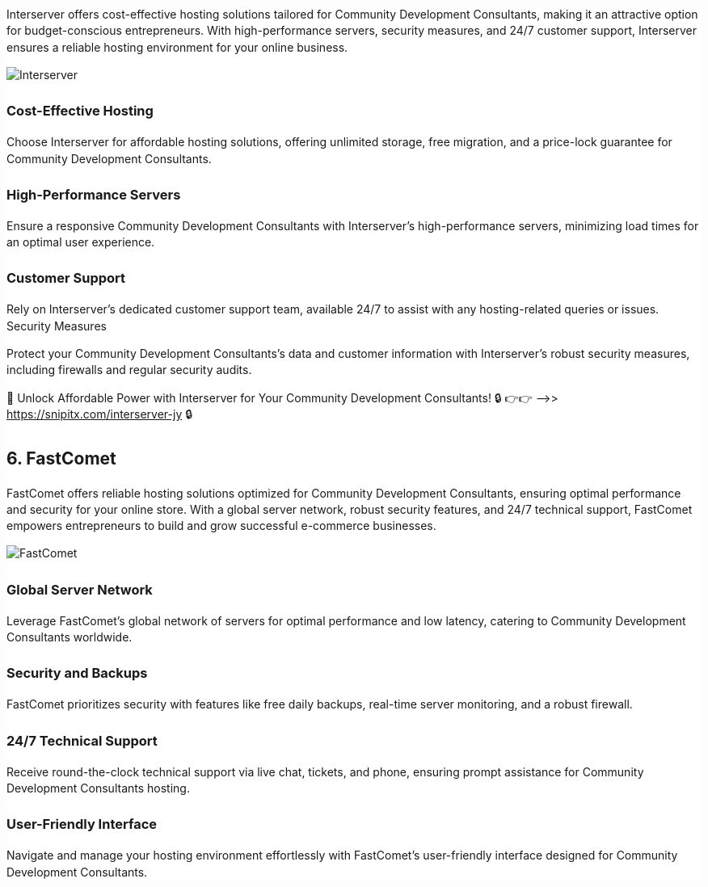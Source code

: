 Interserver offers cost-effective hosting solutions tailored for Community Development Consultants, making it an attractive option for budget-conscious entrepreneurs. With high-performance servers, security measures, and 24/7 customer support, Interserver ensures a reliable hosting environment for your online business.

![Interserver](https://i.imgur.com/OM5dOEW.jpeg "Interserver Hosting")

### Cost-Effective Hosting
Choose Interserver for affordable hosting solutions, offering unlimited storage, free migration, and a price-lock guarantee for Community Development Consultants.

### High-Performance Servers
Ensure a responsive Community Development Consultants with Interserver’s high-performance servers, minimizing load times for an optimal user experience.

### Customer Support
Rely on Interserver’s dedicated customer support team, available 24/7 to assist with any hosting-related queries or issues.
Security Measures

Protect your Community Development Consultants’s data and customer information with Interserver’s robust security measures, including firewalls and regular security audits.

💸 Unlock Affordable Power with Interserver for Your Community Development Consultants! 🔒
👉👉 -->> https://snipitx.com/interserver-jy 🔒

## 6. FastComet

FastComet offers reliable hosting solutions optimized for Community Development Consultants, ensuring optimal performance and security for your online store. With a global server network, robust security features, and 24/7 technical support, FastComet empowers entrepreneurs to build and grow successful e-commerce businesses.

![FastComet](https://i.imgur.com/7qgXuWp.png "FastComet Hosting")

### Global Server Network
Leverage FastComet’s global network of servers for optimal performance and low latency, catering to Community Development Consultants worldwide.

### Security and Backups
FastComet prioritizes security with features like free daily backups, real-time server monitoring, and a robust firewall.

### 24/7 Technical Support
Receive round-the-clock technical support via live chat, tickets, and phone, ensuring prompt assistance for Community Development Consultants hosting.

### User-Friendly Interface
Navigate and manage your hosting environment effortlessly with FastComet’s user-friendly interface designed for Community Development Consultants.
